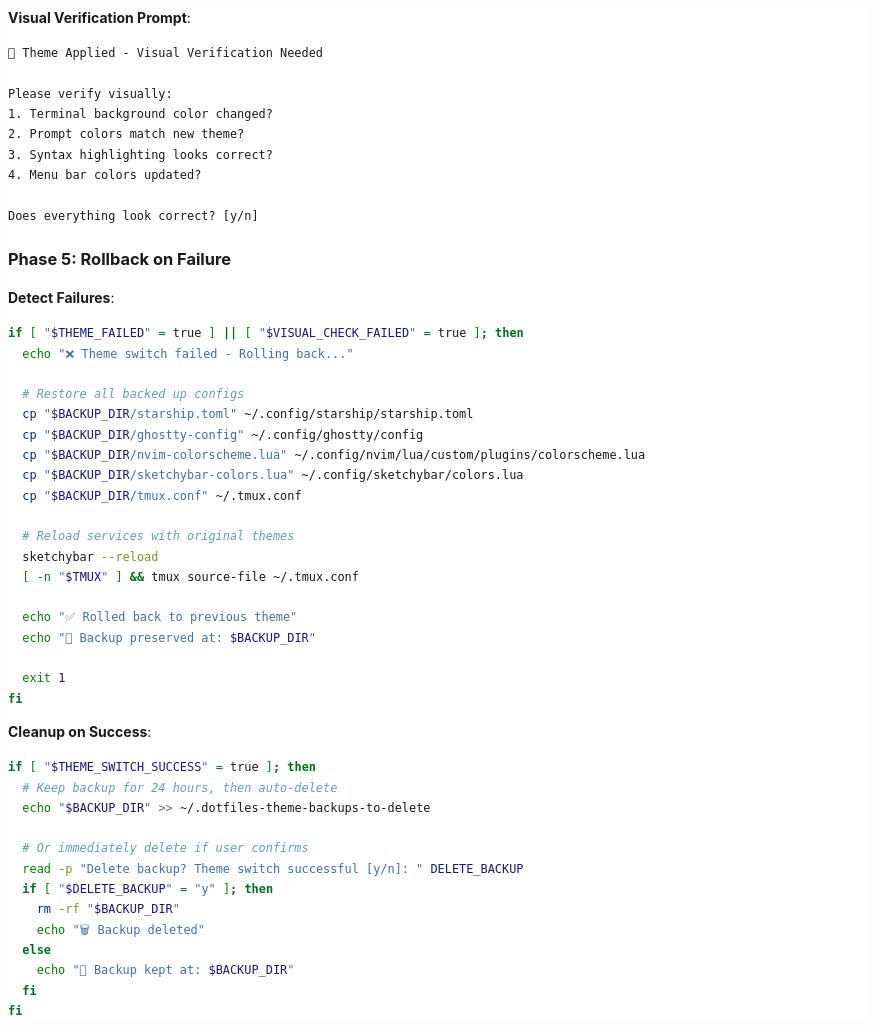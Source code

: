 **Visual Verification Prompt**:

```
🎨 Theme Applied - Visual Verification Needed

Please verify visually:
1. Terminal background color changed?
2. Prompt colors match new theme?
3. Syntax highlighting looks correct?
4. Menu bar colors updated?

Does everything look correct? [y/n]
```

### Phase 5: Rollback on Failure

**Detect Failures**:

```bash
if [ "$THEME_FAILED" = true ] || [ "$VISUAL_CHECK_FAILED" = true ]; then
  echo "❌ Theme switch failed - Rolling back..."

  # Restore all backed up configs
  cp "$BACKUP_DIR/starship.toml" ~/.config/starship/starship.toml
  cp "$BACKUP_DIR/ghostty-config" ~/.config/ghostty/config
  cp "$BACKUP_DIR/nvim-colorscheme.lua" ~/.config/nvim/lua/custom/plugins/colorscheme.lua
  cp "$BACKUP_DIR/sketchybar-colors.lua" ~/.config/sketchybar/colors.lua
  cp "$BACKUP_DIR/tmux.conf" ~/.tmux.conf

  # Reload services with original themes
  sketchybar --reload
  [ -n "$TMUX" ] && tmux source-file ~/.tmux.conf

  echo "✅ Rolled back to previous theme"
  echo "📁 Backup preserved at: $BACKUP_DIR"

  exit 1
fi
```

**Cleanup on Success**:

```bash
if [ "$THEME_SWITCH_SUCCESS" = true ]; then
  # Keep backup for 24 hours, then auto-delete
  echo "$BACKUP_DIR" >> ~/.dotfiles-theme-backups-to-delete

  # Or immediately delete if user confirms
  read -p "Delete backup? Theme switch successful [y/n]: " DELETE_BACKUP
  if [ "$DELETE_BACKUP" = "y" ]; then
    rm -rf "$BACKUP_DIR"
    echo "🗑️ Backup deleted"
  else
    echo "💾 Backup kept at: $BACKUP_DIR"
  fi
fi
```
